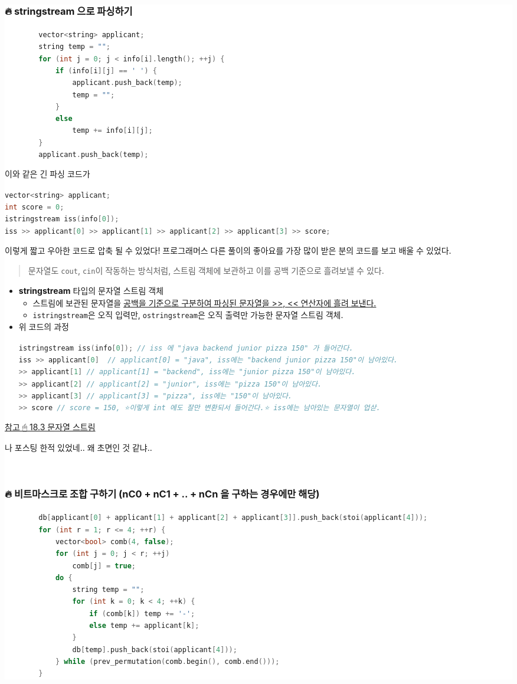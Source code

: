 ### 🔥 stringstream 으로 파싱하기

```cpp
        vector<string> applicant;
        string temp = "";
        for (int j = 0; j < info[i].length(); ++j) {
            if (info[i][j] == ' ') {
                applicant.push_back(temp);
                temp = "";
            }
            else
                temp += info[i][j];
        }
        applicant.push_back(temp);
```

이와 같은 긴 파싱 코드가

```cpp
vector<string> applicant;
int score = 0;
istringstream iss(info[0]);
iss >> applicant[0] >> applicant[1] >> applicant[2] >> applicant[3] >> score;
```

이렇게 짧고 우아한 코드로 압축 될 수 있었다! 프로그래머스 다른 풀이의 좋아요를 가장 많이 받은 분의 코드를 보고 배울 수 있었다. 

> 문자열도 `cout`, `cin`이 작동하는 방식처럼, 스트림 객체에 보관하고 이를 공백 기준으로 흘려보낼 수 있다.

- **stringstream** 타입의 문자열 스트림 객체
  - 스트림에 보관된 문자열을 <u>공백을 기준으로 구분하여 파싱된 문자열을 >>, << 연산자에 흘려 보낸다.</u>
  - `istringstream`은 오직 입력만, `ostringstream`은 오직 출력만 가능한 문자열 스트림 객체.
- 위 코드의 과정
  ```cpp
  istringstream iss(info[0]); // iss 에 "java backend junior pizza 150" 가 들어간다.
  iss >> applicant[0]  // applicant[0] = "java", iss에는 "backend junior pizza 150"이 남아있다.
  >> applicant[1] // applicant[1] = "backend", iss에는 "junior pizza 150"이 남아있다.
  >> applicant[2] // applicant[2] = "junior", iss에는 "pizza 150"이 남아있다.
  >> applicant[3] // applicant[3] = "pizza", iss에는 "150"이 남아있다.
  >> score // score = 150, ⭐이렇게 int 에도 잘만 변환되서 들어간다.⭐ iss에는 남아있는 문자열이 업삳.
  ```

[참고 🖱 18.3 문자열 스트림](https://ansohxxn.github.io/cpp/chapter18-3/)

나 포스팅 한적 있었네.. 왜 초면인 것 같냐..

<br>

### 🔥 비트마스크로 조합 구하기 (nC0 + nC1 + .. + nCn 을 구하는 경우에만 해당)

```cpp
        db[applicant[0] + applicant[1] + applicant[2] + applicant[3]].push_back(stoi(applicant[4]));
        for (int r = 1; r <= 4; ++r) {
            vector<bool> comb(4, false);
            for (int j = 0; j < r; ++j)
                comb[j] = true;
            do {
                string temp = "";
                for (int k = 0; k < 4; ++k) {
                    if (comb[k]) temp += '-';
                    else temp += applicant[k];
                }
                db[temp].push_back(stoi(applicant[4]));
            } while (prev_permutation(comb.begin(), comb.end()));
        }
```
